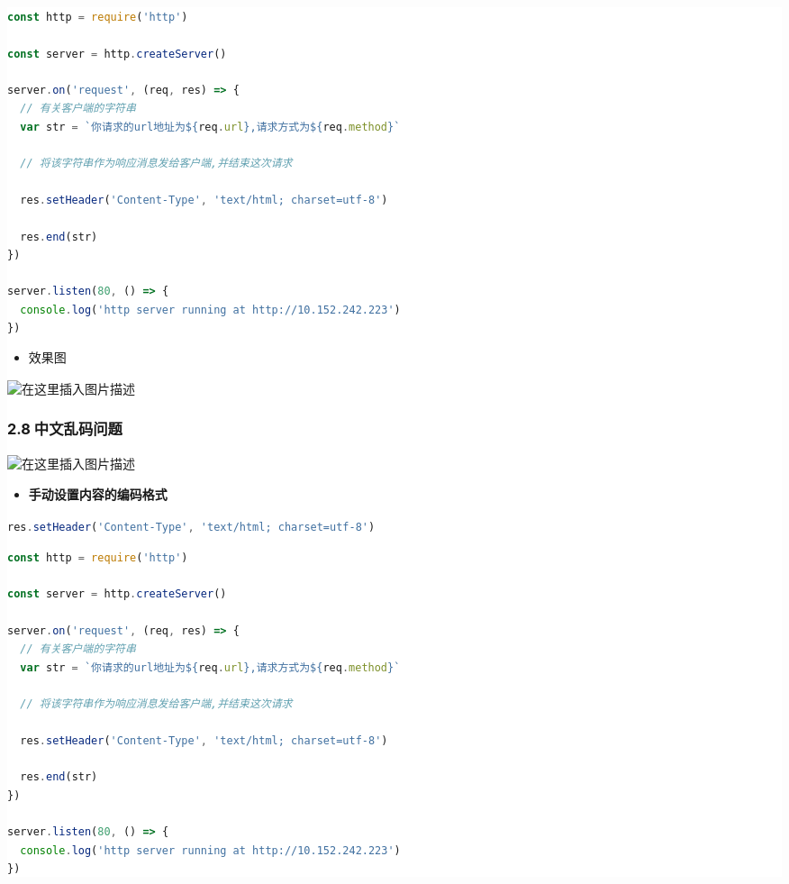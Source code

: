 ```js
const http = require('http')

const server = http.createServer()

server.on('request', (req, res) => {
  // 有关客户端的字符串
  var str = `你请求的url地址为${req.url},请求方式为${req.method}`

  // 将该字符串作为响应消息发给客户端,并结束这次请求

  res.setHeader('Content-Type', 'text/html; charset=utf-8')

  res.end(str)
})

server.listen(80, () => {
  console.log('http server running at http://10.152.242.223')
})
```

- 效果图

![在这里插入图片描述](https://img-blog.csdnimg.cn/dd4733a752864ad8a4643204cde8f09e.png#pic_center)

### 2.8 中文乱码问题

![在这里插入图片描述](https://img-blog.csdnimg.cn/96e65b7844e44d43a568b60f5f9045e5.png#pic_center)

- **手动设置内容的编码格式**

```js
res.setHeader('Content-Type', 'text/html; charset=utf-8')
```

```js
const http = require('http')

const server = http.createServer()

server.on('request', (req, res) => {
  // 有关客户端的字符串
  var str = `你请求的url地址为${req.url},请求方式为${req.method}`

  // 将该字符串作为响应消息发给客户端,并结束这次请求

  res.setHeader('Content-Type', 'text/html; charset=utf-8')

  res.end(str)
})

server.listen(80, () => {
  console.log('http server running at http://10.152.242.223')
})
```
